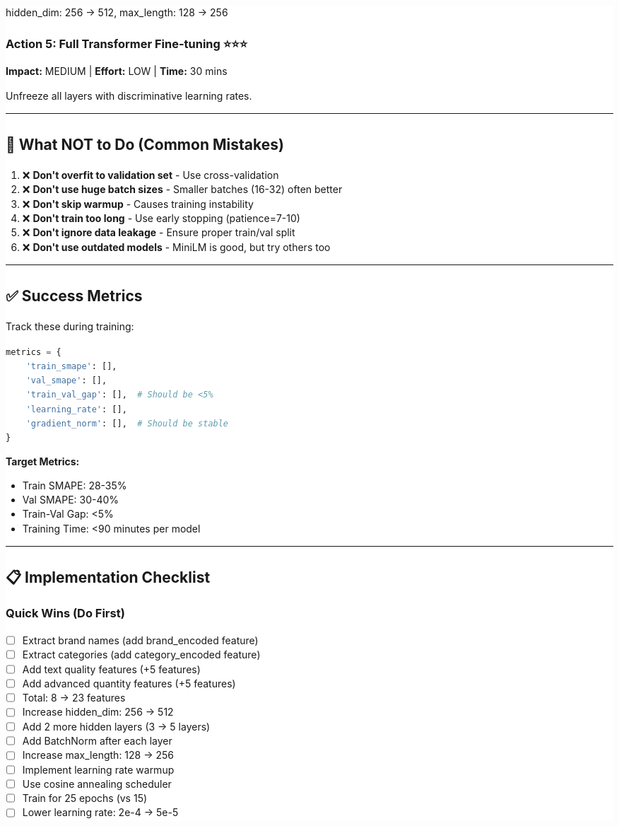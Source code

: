 hidden_dim: 256 → 512, max_length: 128 → 256

### Action 5: Full Transformer Fine-tuning ⭐⭐⭐
**Impact:** MEDIUM | **Effort:** LOW | **Time:** 30 mins

Unfreeze all layers with discriminative learning rates.

---

## 🚫 What NOT to Do (Common Mistakes)

1. ❌ **Don't overfit to validation set** - Use cross-validation
2. ❌ **Don't use huge batch sizes** - Smaller batches (16-32) often better
3. ❌ **Don't skip warmup** - Causes training instability
4. ❌ **Don't train too long** - Use early stopping (patience=7-10)
5. ❌ **Don't ignore data leakage** - Ensure proper train/val split
6. ❌ **Don't use outdated models** - MiniLM is good, but try others too

---

## ✅ Success Metrics

Track these during training:

```python
metrics = {
    'train_smape': [],
    'val_smape': [],
    'train_val_gap': [],  # Should be <5%
    'learning_rate': [],
    'gradient_norm': [],  # Should be stable
}
```

**Target Metrics:**
- Train SMAPE: 28-35%
- Val SMAPE: 30-40%
- Train-Val Gap: <5%
- Training Time: <90 minutes per model

---

## 📋 Implementation Checklist

### Quick Wins (Do First)
- [ ] Extract brand names (add brand_encoded feature)
- [ ] Extract categories (add category_encoded feature)
- [ ] Add text quality features (+5 features)
- [ ] Add advanced quantity features (+5 features)
- [ ] Total: 8 → 23 features
- [ ] Increase hidden_dim: 256 → 512
- [ ] Add 2 more hidden layers (3 → 5 layers)
- [ ] Add BatchNorm after each layer
- [ ] Increase max_length: 128 → 256
- [ ] Implement learning rate warmup
- [ ] Use cosine annealing scheduler
- [ ] Train for 25 epochs (vs 15)
- [ ] Lower learning rate: 2e-4 → 5e-5
